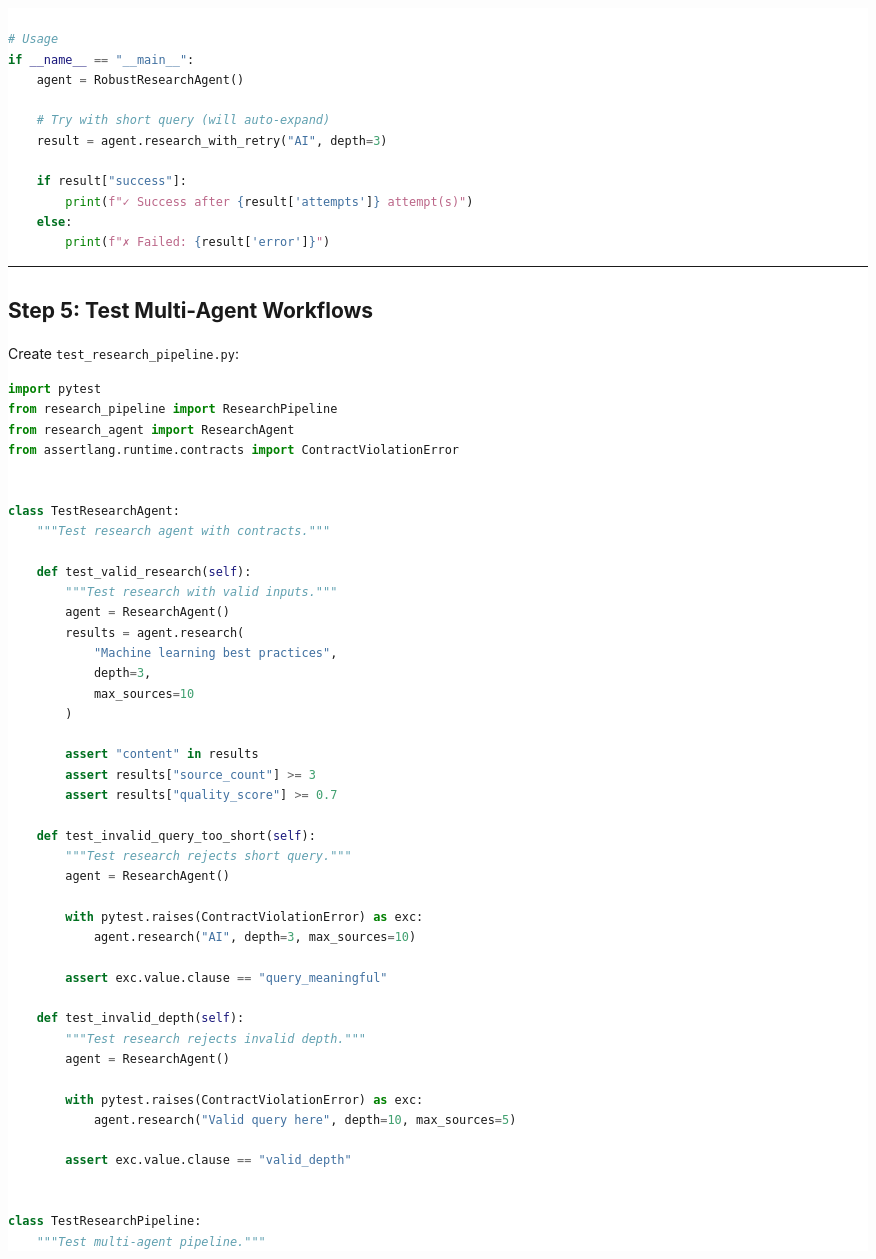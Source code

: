 ```python

# Usage
if __name__ == "__main__":
    agent = RobustResearchAgent()

    # Try with short query (will auto-expand)
    result = agent.research_with_retry("AI", depth=3)

    if result["success"]:
        print(f"✓ Success after {result['attempts']} attempt(s)")
    else:
        print(f"✗ Failed: {result['error']}")
```

---

## Step 5: Test Multi-Agent Workflows

Create `test_research_pipeline.py`:

```python
import pytest
from research_pipeline import ResearchPipeline
from research_agent import ResearchAgent
from assertlang.runtime.contracts import ContractViolationError


class TestResearchAgent:
    """Test research agent with contracts."""

    def test_valid_research(self):
        """Test research with valid inputs."""
        agent = ResearchAgent()
        results = agent.research(
            "Machine learning best practices",
            depth=3,
            max_sources=10
        )

        assert "content" in results
        assert results["source_count"] >= 3
        assert results["quality_score"] >= 0.7

    def test_invalid_query_too_short(self):
        """Test research rejects short query."""
        agent = ResearchAgent()

        with pytest.raises(ContractViolationError) as exc:
            agent.research("AI", depth=3, max_sources=10)

        assert exc.value.clause == "query_meaningful"

    def test_invalid_depth(self):
        """Test research rejects invalid depth."""
        agent = ResearchAgent()

        with pytest.raises(ContractViolationError) as exc:
            agent.research("Valid query here", depth=10, max_sources=5)

        assert exc.value.clause == "valid_depth"


class TestResearchPipeline:
    """Test multi-agent pipeline."""
```